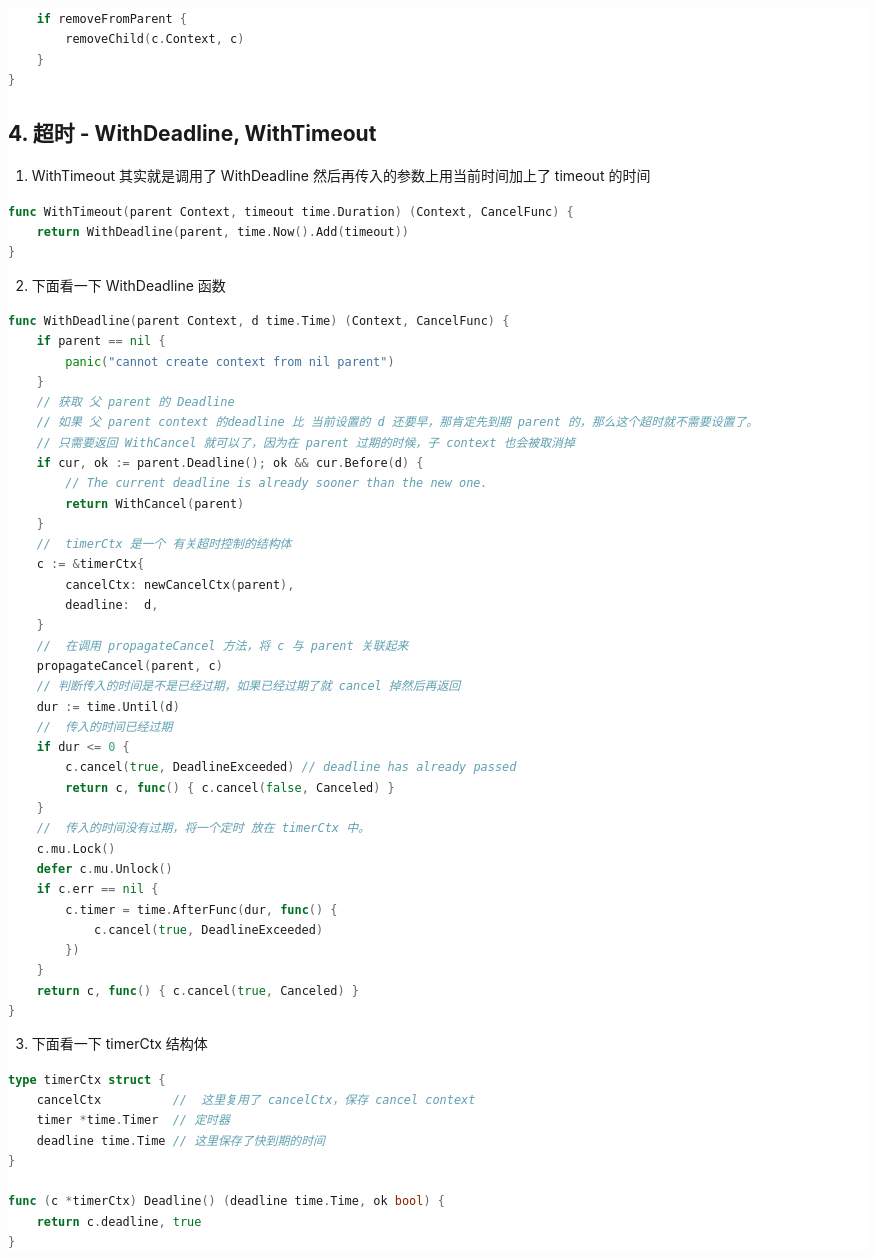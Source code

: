 ```go
	if removeFromParent {
		removeChild(c.Context, c)
	}
}
```


## 4. 超时 - WithDeadline, WithTimeout

1. WithTimeout 其实就是调用了 WithDeadline 然后再传入的参数上用当前时间加上了 timeout 的时间
```go
func WithTimeout(parent Context, timeout time.Duration) (Context, CancelFunc) {
	return WithDeadline(parent, time.Now().Add(timeout))
}
```
2. 下面看一下 WithDeadline 函数
```go
func WithDeadline(parent Context, d time.Time) (Context, CancelFunc) {
	if parent == nil {
		panic("cannot create context from nil parent")
	}
	// 获取 父 parent 的 Deadline
    // 如果 父 parent context 的deadline 比 当前设置的 d 还要早，那肯定先到期 parent 的，那么这个超时就不需要设置了。
    // 只需要返回 WithCancel 就可以了，因为在 parent 过期的时候，子 context 也会被取消掉
	if cur, ok := parent.Deadline(); ok && cur.Before(d) {
		// The current deadline is already sooner than the new one.
		return WithCancel(parent)
	}
	//  timerCtx 是一个 有关超时控制的结构体
	c := &timerCtx{
		cancelCtx: newCancelCtx(parent),
		deadline:  d,
	}
	//  在调用 propagateCancel 方法，将 c 与 parent 关联起来
	propagateCancel(parent, c)
	// 判断传入的时间是不是已经过期，如果已经过期了就 cancel 掉然后再返回
	dur := time.Until(d)
	//  传入的时间已经过期
	if dur <= 0 {
		c.cancel(true, DeadlineExceeded) // deadline has already passed
		return c, func() { c.cancel(false, Canceled) }
	}
	//  传入的时间没有过期，将一个定时 放在 timerCtx 中。
	c.mu.Lock()
	defer c.mu.Unlock()
	if c.err == nil {
		c.timer = time.AfterFunc(dur, func() {
			c.cancel(true, DeadlineExceeded)
		})
	}
	return c, func() { c.cancel(true, Canceled) }
}
```
3. 下面看一下 timerCtx 结构体
```go
type timerCtx struct {
	cancelCtx          //  这里复用了 cancelCtx，保存 cancel context
	timer *time.Timer  // 定时器
	deadline time.Time // 这里保存了快到期的时间
}

func (c *timerCtx) Deadline() (deadline time.Time, ok bool) {
	return c.deadline, true
}
```